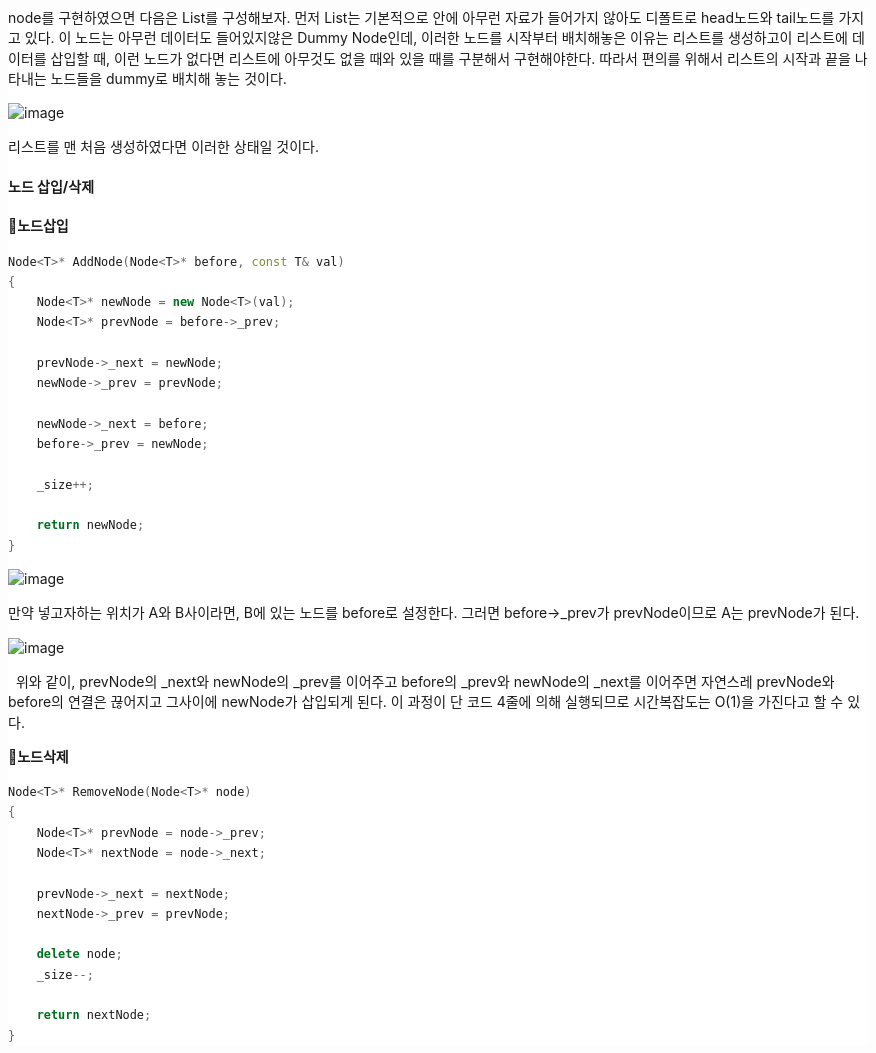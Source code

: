 node를 구현하였으면 다음은 List를 구성해보자. 먼저 List는 기본적으로 안에 아무런 자료가 들어가지 않아도 디폴트로 head노드와 tail노드를 가지고 있다. 이 노드는 아무런 데이터도 들어있지않은 Dummy Node인데, 이러한 노드를 시작부터 배치해놓은 이유는 리스트를 생성하고이 리스트에 데이터를 삽입할 때, 이런 노드가 없다면 리스트에 아무것도 없을 때와 있을 때를 구분해서 구현해야한다. 따라서 편의를 위해서 리스트의 시작과 끝을 나타내는 노드들을 dummy로 배치해 놓는 것이다.

![image](https://user-images.githubusercontent.com/39365034/157044157-fd3d4fbd-32fe-4641-be8c-8b1f2be241b4.png)

리스트를 맨 처음 생성하였다면 이러한 상태일 것이다.



#### 노드 삽입/삭제

🔹**노드삽입**

```c++
Node<T>* AddNode(Node<T>* before, const T& val)
{
	Node<T>* newNode = new Node<T>(val);
	Node<T>* prevNode = before->_prev;

	prevNode->_next = newNode;
	newNode->_prev = prevNode;

	newNode->_next = before;
	before->_prev = newNode;

	_size++;

	return newNode;
}
```

![image](https://user-images.githubusercontent.com/39365034/157045800-474bb779-5355-43c8-adab-cc8dc68150de.png)

만약 넣고자하는 위치가 A와 B사이라면,  B에 있는 노드를 before로 설정한다. 그러면 before->_prev가 prevNode이므로 A는 prevNode가 된다.

![image](https://user-images.githubusercontent.com/39365034/157046554-d0105327-74fa-487d-950d-664b6d326033.png)

&nbsp; 위와 같이, prevNode의 _next와 newNode의 _prev를 이어주고 before의 _prev와 newNode의 _next를 이어주면 자연스레 prevNode와 before의 연결은 끊어지고 그사이에 newNode가 삽입되게 된다. 이 과정이 단 코드 4줄에 의해 실행되므로 시간복잡도는 O(1)을 가진다고 할 수 있다.



🔹**노드삭제**

```c++
Node<T>* RemoveNode(Node<T>* node)
{
	Node<T>* prevNode = node->_prev;
	Node<T>* nextNode = node->_next;

	prevNode->_next = nextNode;
	nextNode->_prev = prevNode;

	delete node;
	_size--;

	return nextNode;
}	
```

